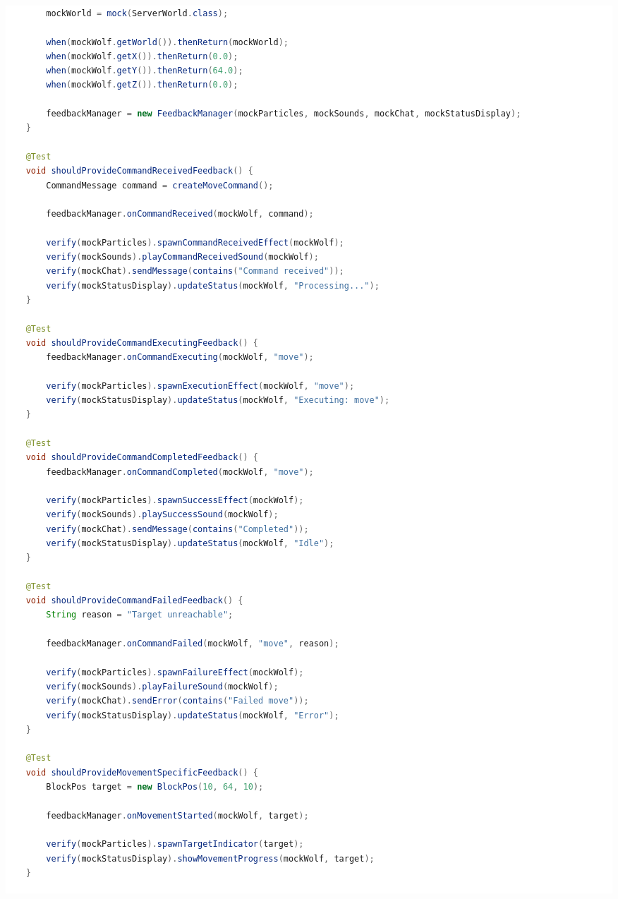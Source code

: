 ```java
        mockWorld = mock(ServerWorld.class);
        
        when(mockWolf.getWorld()).thenReturn(mockWorld);
        when(mockWolf.getX()).thenReturn(0.0);
        when(mockWolf.getY()).thenReturn(64.0);
        when(mockWolf.getZ()).thenReturn(0.0);
        
        feedbackManager = new FeedbackManager(mockParticles, mockSounds, mockChat, mockStatusDisplay);
    }
    
    @Test
    void shouldProvideCommandReceivedFeedback() {
        CommandMessage command = createMoveCommand();
        
        feedbackManager.onCommandReceived(mockWolf, command);
        
        verify(mockParticles).spawnCommandReceivedEffect(mockWolf);
        verify(mockSounds).playCommandReceivedSound(mockWolf);
        verify(mockChat).sendMessage(contains("Command received"));
        verify(mockStatusDisplay).updateStatus(mockWolf, "Processing...");
    }
    
    @Test
    void shouldProvideCommandExecutingFeedback() {
        feedbackManager.onCommandExecuting(mockWolf, "move");
        
        verify(mockParticles).spawnExecutionEffect(mockWolf, "move");
        verify(mockStatusDisplay).updateStatus(mockWolf, "Executing: move");
    }
    
    @Test
    void shouldProvideCommandCompletedFeedback() {
        feedbackManager.onCommandCompleted(mockWolf, "move");
        
        verify(mockParticles).spawnSuccessEffect(mockWolf);
        verify(mockSounds).playSuccessSound(mockWolf);
        verify(mockChat).sendMessage(contains("Completed"));
        verify(mockStatusDisplay).updateStatus(mockWolf, "Idle");
    }
    
    @Test
    void shouldProvideCommandFailedFeedback() {
        String reason = "Target unreachable";
        
        feedbackManager.onCommandFailed(mockWolf, "move", reason);
        
        verify(mockParticles).spawnFailureEffect(mockWolf);
        verify(mockSounds).playFailureSound(mockWolf);
        verify(mockChat).sendError(contains("Failed move"));
        verify(mockStatusDisplay).updateStatus(mockWolf, "Error");
    }
    
    @Test
    void shouldProvideMovementSpecificFeedback() {
        BlockPos target = new BlockPos(10, 64, 10);
        
        feedbackManager.onMovementStarted(mockWolf, target);
        
        verify(mockParticles).spawnTargetIndicator(target);
        verify(mockStatusDisplay).showMovementProgress(mockWolf, target);
    }
    
```